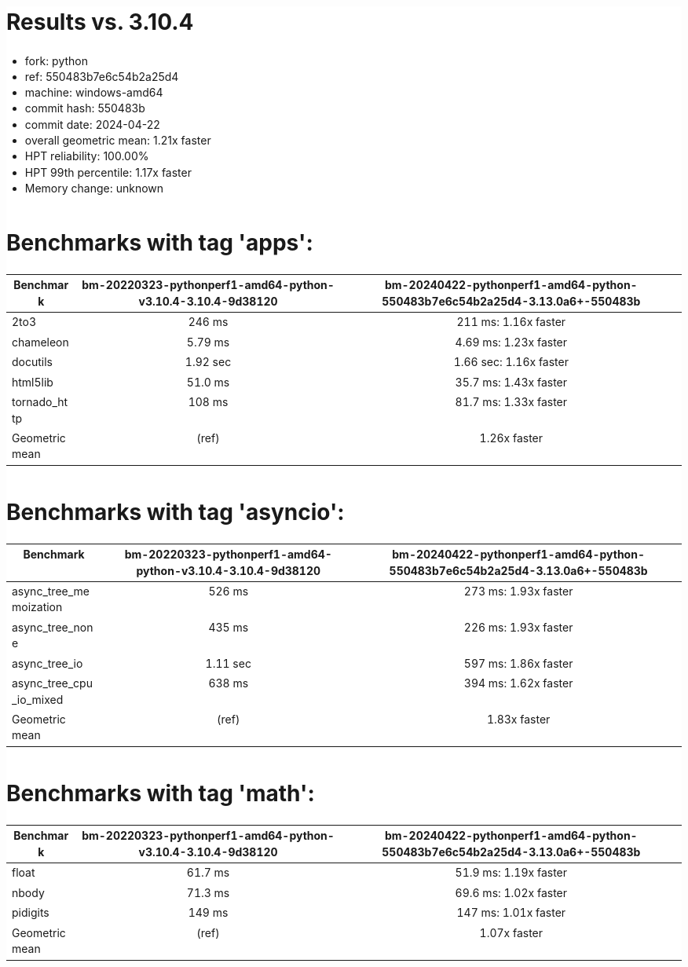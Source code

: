 # Results vs. 3.10.4

- fork: python
- ref: 550483b7e6c54b2a25d4
- machine: windows-amd64
- commit hash: 550483b
- commit date: 2024-04-22
- overall geometric mean: 1.21x faster
- HPT reliability: 100.00%
- HPT 99th percentile: 1.17x faster
- Memory change: unknown

Benchmarks with tag 'apps':
===========================

| Benchmark      | bm-20220323-pythonperf1-amd64-python-v3.10.4-3.10.4-9d38120 | bm-20240422-pythonperf1-amd64-python-550483b7e6c54b2a25d4-3.13.0a6+-550483b |
|----------------|:-----------------------------------------------------------:|:---------------------------------------------------------------------------:|
| 2to3           | 246 ms                                                      | 211 ms: 1.16x faster                                                        |
| chameleon      | 5.79 ms                                                     | 4.69 ms: 1.23x faster                                                       |
| docutils       | 1.92 sec                                                    | 1.66 sec: 1.16x faster                                                      |
| html5lib       | 51.0 ms                                                     | 35.7 ms: 1.43x faster                                                       |
| tornado_http   | 108 ms                                                      | 81.7 ms: 1.33x faster                                                       |
| Geometric mean | (ref)                                                       | 1.26x faster                                                                |

Benchmarks with tag 'asyncio':
==============================

| Benchmark               | bm-20220323-pythonperf1-amd64-python-v3.10.4-3.10.4-9d38120 | bm-20240422-pythonperf1-amd64-python-550483b7e6c54b2a25d4-3.13.0a6+-550483b |
|-------------------------|:-----------------------------------------------------------:|:---------------------------------------------------------------------------:|
| async_tree_memoization  | 526 ms                                                      | 273 ms: 1.93x faster                                                        |
| async_tree_none         | 435 ms                                                      | 226 ms: 1.93x faster                                                        |
| async_tree_io           | 1.11 sec                                                    | 597 ms: 1.86x faster                                                        |
| async_tree_cpu_io_mixed | 638 ms                                                      | 394 ms: 1.62x faster                                                        |
| Geometric mean          | (ref)                                                       | 1.83x faster                                                                |

Benchmarks with tag 'math':
===========================

| Benchmark      | bm-20220323-pythonperf1-amd64-python-v3.10.4-3.10.4-9d38120 | bm-20240422-pythonperf1-amd64-python-550483b7e6c54b2a25d4-3.13.0a6+-550483b |
|----------------|:-----------------------------------------------------------:|:---------------------------------------------------------------------------:|
| float          | 61.7 ms                                                     | 51.9 ms: 1.19x faster                                                       |
| nbody          | 71.3 ms                                                     | 69.6 ms: 1.02x faster                                                       |
| pidigits       | 149 ms                                                      | 147 ms: 1.01x faster                                                        |
| Geometric mean | (ref)                                                       | 1.07x faster                                                                |
